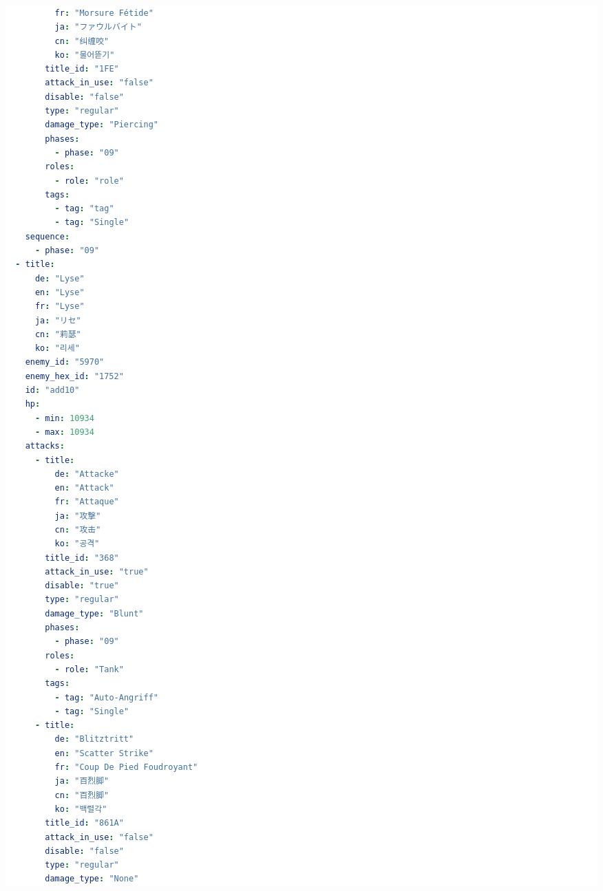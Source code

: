 ```yaml
          fr: "Morsure Fétide"
          ja: "ファウルバイト"
          cn: "纠缠咬"
          ko: "물어뜯기"
        title_id: "1FE"
        attack_in_use: "false"
        disable: "false"
        type: "regular"
        damage_type: "Piercing"
        phases:
          - phase: "09"
        roles:
          - role: "role"
        tags:
          - tag: "tag"
          - tag: "Single"
    sequence:
      - phase: "09"
  - title:
      de: "Lyse"
      en: "Lyse"
      fr: "Lyse"
      ja: "リセ"
      cn: "莉瑟"
      ko: "리세"
    enemy_id: "5970"
    enemy_hex_id: "1752"
    id: "add10"
    hp:
      - min: 10934
      - max: 10934
    attacks:
      - title:
          de: "Attacke"
          en: "Attack"
          fr: "Attaque"
          ja: "攻撃"
          cn: "攻击"
          ko: "공격"
        title_id: "368"
        attack_in_use: "true"
        disable: "true"
        type: "regular"
        damage_type: "Blunt"
        phases:
          - phase: "09"
        roles:
          - role: "Tank"
        tags:
          - tag: "Auto-Angriff"
          - tag: "Single"
      - title:
          de: "Blitztritt"
          en: "Scatter Strike"
          fr: "Coup De Pied Foudroyant"
          ja: "百烈脚"
          cn: "百烈脚"
          ko: "백렬각"
        title_id: "861A"
        attack_in_use: "false"
        disable: "false"
        type: "regular"
        damage_type: "None"
```